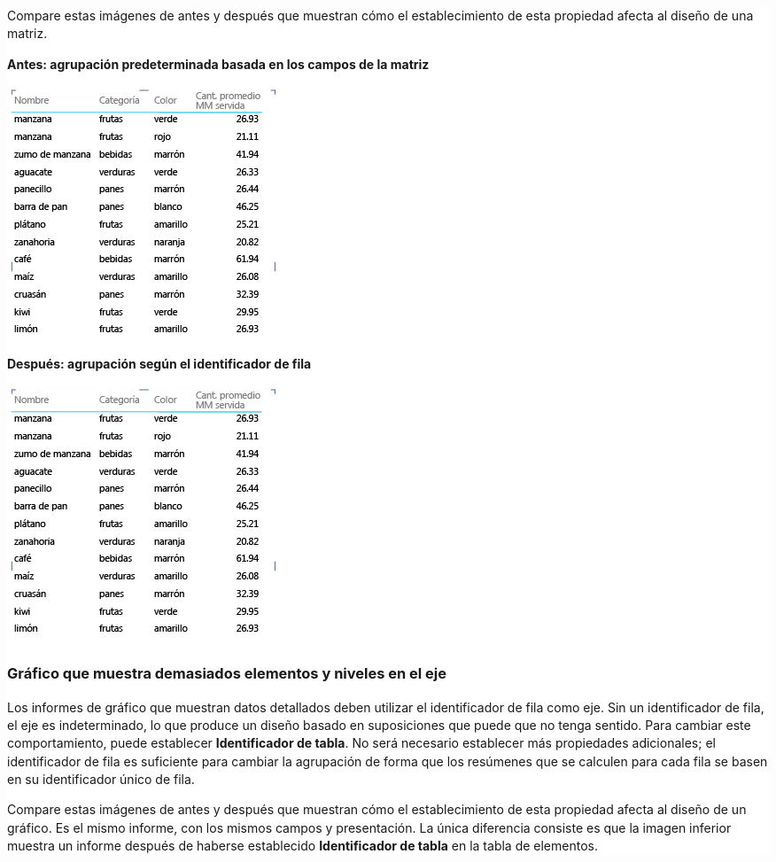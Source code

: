 Compare estas imágenes de antes y después que muestran cómo el establecimiento de esta propiedad afecta al diseño de una matriz.  
  
 **Antes: agrupación predeterminada basada en los campos de la matriz**  
  
 ![Diseño de matriz agrupado por identificador de fila](../../analysis-services/tabular-models/media/ssas-rptprop-matrixrowid.gif "diseño de matriz agrupado por identificador de fila")  
  
 **Después: agrupación según el identificador de fila**  
  
 ![Diseño de matriz agrupado por identificador de fila](../../analysis-services/tabular-models/media/ssas-rptprop-matrixrowid.gif "diseño de matriz agrupado por identificador de fila")  
  
### <a name="chart-showing-too-many-items-and-levels-on-the-axis"></a>Gráfico que muestra demasiados elementos y niveles en el eje  
 Los informes de gráfico que muestran datos detallados deben utilizar el identificador de fila como eje. Sin un identificador de fila, el eje es indeterminado, lo que produce un diseño basado en suposiciones que puede que no tenga sentido. Para cambiar este comportamiento, puede establecer **Identificador de tabla**. No será necesario establecer más propiedades adicionales; el identificador de fila es suficiente para cambiar la agrupación de forma que los resúmenes que se calculen para cada fila se basen en su identificador único de fila.  
  
 Compare estas imágenes de antes y después que muestran cómo el establecimiento de esta propiedad afecta al diseño de un gráfico. Es el mismo informe, con los mismos campos y presentación. La única diferencia consiste es que la imagen inferior muestra un informe después de haberse establecido **Identificador de tabla** en la tabla de elementos.  
  